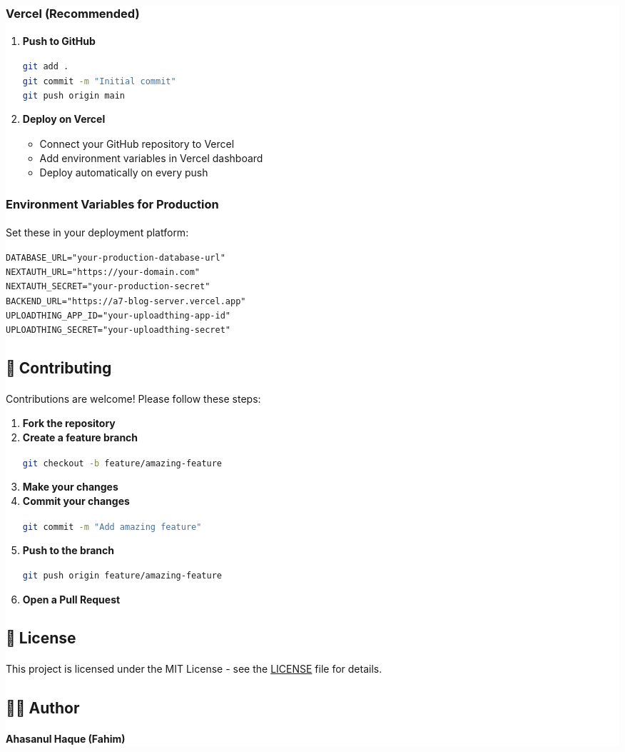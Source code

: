 ### Vercel (Recommended)

1. **Push to GitHub**
   ```bash
   git add .
   git commit -m "Initial commit"
   git push origin main
   ```

2. **Deploy on Vercel**
   - Connect your GitHub repository to Vercel
   - Add environment variables in Vercel dashboard
   - Deploy automatically on every push

### Environment Variables for Production

Set these in your deployment platform:

```env
DATABASE_URL="your-production-database-url"
NEXTAUTH_URL="https://your-domain.com"
NEXTAUTH_SECRET="your-production-secret"
BACKEND_URL="https://a7-blog-server.vercel.app"
UPLOADTHING_APP_ID="your-uploadthing-app-id"
UPLOADTHING_SECRET="your-uploadthing-secret"
```

## 🤝 Contributing

Contributions are welcome! Please follow these steps:

1. **Fork the repository**
2. **Create a feature branch**
   ```bash
   git checkout -b feature/amazing-feature
   ```
3. **Make your changes**
4. **Commit your changes**
   ```bash
   git commit -m "Add amazing feature"
   ```
5. **Push to the branch**
   ```bash
   git push origin feature/amazing-feature
   ```
6. **Open a Pull Request**

## 📝 License

This project is licensed under the MIT License - see the [LICENSE](LICENSE) file for details.

## 👨‍💻 Author

**Ahasanul Haque (Fahim)**
